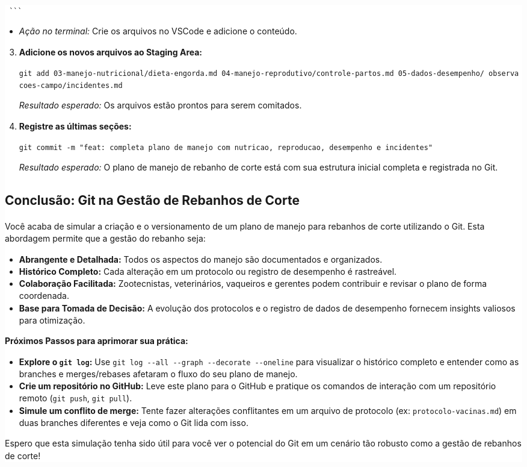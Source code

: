      ```

   - _Ação no terminal:_ Crie os arquivos no VSCode e adicione o conteúdo.

3. **Adicione os novos arquivos ao Staging Area:**

   ```
   git add 03-manejo-nutricional/dieta-engorda.md 04-manejo-reprodutivo/controle-partos.md 05-dados-desempenho/ observacoes-campo/incidentes.md

   ```

   _Resultado esperado:_ Os arquivos estão prontos para serem comitados.

4. **Registre as últimas seções:**

   ```
   git commit -m "feat: completa plano de manejo com nutricao, reproducao, desempenho e incidentes"

   ```

   _Resultado esperado:_ O plano de manejo de rebanho de corte está com sua estrutura inicial completa e registrada no Git.

## Conclusão: Git na Gestão de Rebanhos de Corte

Você acaba de simular a criação e o versionamento de um plano de manejo para rebanhos de corte utilizando o Git. Esta abordagem permite que a gestão do rebanho seja:

- **Abrangente e Detalhada:** Todos os aspectos do manejo são documentados e organizados.
- **Histórico Completo:** Cada alteração em um protocolo ou registro de desempenho é rastreável.
- **Colaboração Facilitada:** Zootecnistas, veterinários, vaqueiros e gerentes podem contribuir e revisar o plano de forma coordenada.
- **Base para Tomada de Decisão:** A evolução dos protocolos e o registro de dados de desempenho fornecem insights valiosos para otimização.

**Próximos Passos para aprimorar sua prática:**

- **Explore o `git log`:** Use `git log --all --graph --decorate --oneline` para visualizar o histórico completo e entender como as branches e merges/rebases afetaram o fluxo do seu plano de manejo.
- **Crie um repositório no GitHub:** Leve este plano para o GitHub e pratique os comandos de interação com um repositório remoto (`git push`, `git pull`).
- **Simule um conflito de merge:** Tente fazer alterações conflitantes em um arquivo de protocolo (ex: `protocolo-vacinas.md`) em duas branches diferentes e veja como o Git lida com isso.

Espero que esta simulação tenha sido útil para você ver o potencial do Git em um cenário tão robusto como a gestão de rebanhos de corte!
